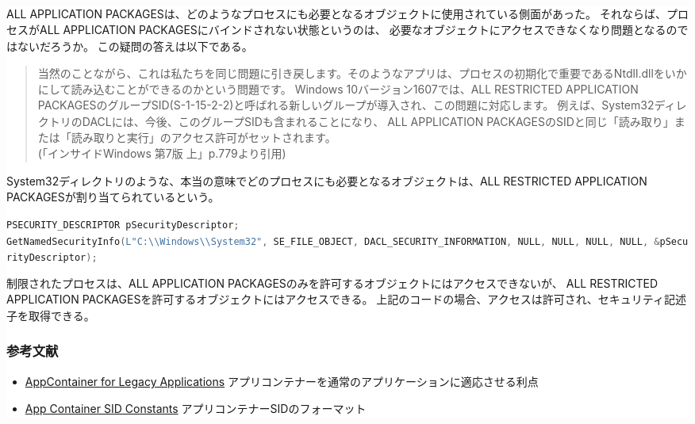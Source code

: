 ALL APPLICATION PACKAGESは、どのようなプロセスにも必要となるオブジェクトに使用されている側面があった。
それならば、プロセスがALL APPLICATION PACKAGESにバインドされない状態というのは、
必要なオブジェクトにアクセスできなくなり問題となるのではないだろうか。
この疑問の答えは以下である。

>当然のことながら、これは私たちを同じ問題に引き戻します。そのようなアプリは、プロセスの初期化で重要であるNtdll.dllをいかにして読み込むことができるのかという問題です。
>Windows 10バージョン1607では、ALL RESTRICTED APPLICATION PACKAGESのグループSID(S-1-15-2-2)と呼ばれる新しいグループが導入され、この問題に対応します。
>例えば、System32ディレクトリのDACLには、今後、このグループSIDも含まれることになり、
>ALL APPLICATION PACKAGESのSIDと同じ「読み取り」または「読み取りと実行」のアクセス許可がセットされます。
><br>(「インサイドWindows 第7版 上」p.779より引用)

System32ディレクトリのような、本当の意味でどのプロセスにも必要となるオブジェクトは、ALL RESTRICTED APPLICATION PACKAGESが割り当てられているという。

```cpp
PSECURITY_DESCRIPTOR pSecurityDescriptor;
GetNamedSecurityInfo(L"C:\\Windows\\System32", SE_FILE_OBJECT, DACL_SECURITY_INFORMATION, NULL, NULL, NULL, NULL, &pSecurityDescriptor);
```

制限されたプロセスは、ALL APPLICATION PACKAGESのみを許可するオブジェクトにはアクセスできないが、
ALL RESTRICTED APPLICATION PACKAGESを許可するオブジェクトにはアクセスできる。
上記のコードの場合、アクセスは許可され、セキュリティ記述子を取得できる。

### 参考文献

- [AppContainer for Legacy Applications](https://docs.microsoft.com/en-us/windows/desktop/secauthz/appcontainer-for-legacy-applications-)
アプリコンテナーを通常のアプリケーションに適応させる利点

- [App Container SID Constants](https://docs.microsoft.com/en-us/windows/desktop/secauthz/app-container-sid-constants)
アプリコンテナーSIDのフォーマット

